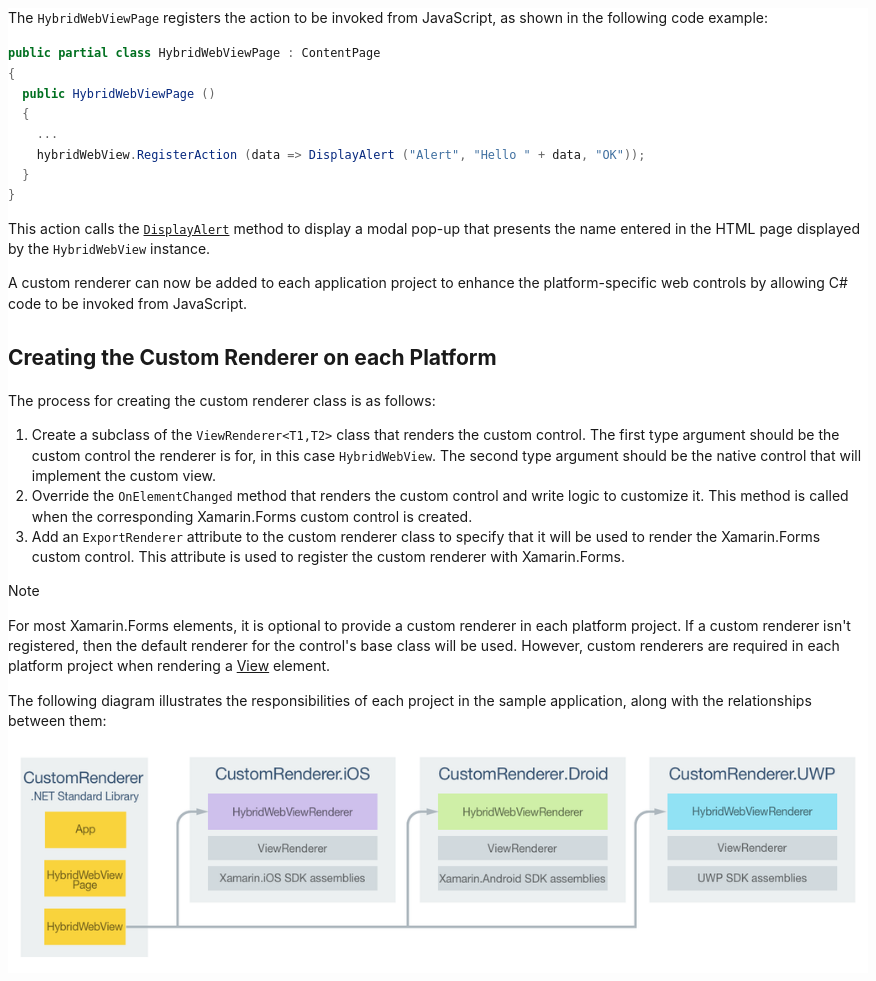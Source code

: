 The `HybridWebViewPage` registers the action to be invoked from JavaScript, as shown in the following code example:

```csharp
public partial class HybridWebViewPage : ContentPage
{
  public HybridWebViewPage ()
  {
    ...
    hybridWebView.RegisterAction (data => DisplayAlert ("Alert", "Hello " + data, "OK"));
  }
}
```

This action calls the [`DisplayAlert`](xref:Xamarin.Forms.Page.DisplayAlert(System.String,System.String,System.String)) method to display a modal pop-up that presents the name entered in the HTML page displayed by the `HybridWebView` instance.

A custom renderer can now be added to each application project to enhance the platform-specific web controls by allowing C# code to be invoked from JavaScript.

## Creating the Custom Renderer on each Platform

The process for creating the custom renderer class is as follows:

1. Create a subclass of the `ViewRenderer<T1,T2>` class that renders the custom control. The first type argument should be the custom control the renderer is for, in this case `HybridWebView`. The second type argument should be the native control that will implement the custom view.
1. Override the `OnElementChanged` method that renders the custom control and write logic to customize it. This method is called when the corresponding Xamarin.Forms custom control is created.
1. Add an `ExportRenderer` attribute to the custom renderer class to specify that it will be used to render the Xamarin.Forms custom control. This attribute is used to register the custom renderer with Xamarin.Forms.

> [!NOTE]
> For most Xamarin.Forms elements, it is optional to provide a custom renderer in each platform project. If a custom renderer isn't registered, then the default renderer for the control's base class will be used. However, custom renderers are required in each platform project when rendering a [View](xref:Xamarin.Forms.View) element.

The following diagram illustrates the responsibilities of each project in the sample application, along with the relationships between them:

![](hybridwebview-images/solution-structure.png "HybridWebView Custom Renderer Project Responsibilities")
